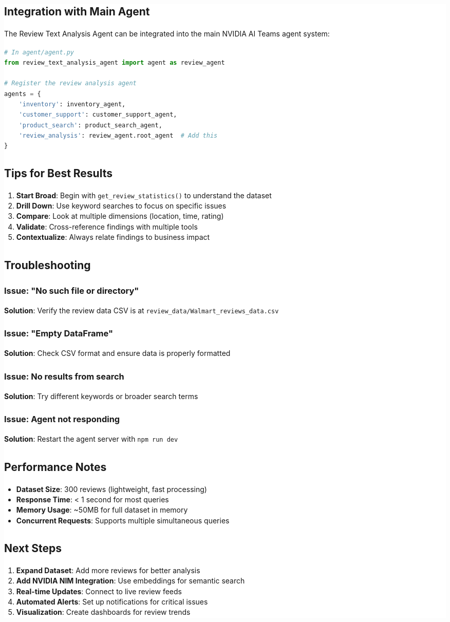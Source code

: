 ## Integration with Main Agent

The Review Text Analysis Agent can be integrated into the main NVIDIA AI Teams agent system:

```python
# In agent/agent.py
from review_text_analysis_agent import agent as review_agent

# Register the review analysis agent
agents = {
    'inventory': inventory_agent,
    'customer_support': customer_support_agent,
    'product_search': product_search_agent,
    'review_analysis': review_agent.root_agent  # Add this
}
```

## Tips for Best Results

1. **Start Broad**: Begin with `get_review_statistics()` to understand the dataset
2. **Drill Down**: Use keyword searches to focus on specific issues
3. **Compare**: Look at multiple dimensions (location, time, rating)
4. **Validate**: Cross-reference findings with multiple tools
5. **Contextualize**: Always relate findings to business impact

## Troubleshooting

### Issue: "No such file or directory"
**Solution**: Verify the review data CSV is at `review_data/Walmart_reviews_data.csv`

### Issue: "Empty DataFrame"
**Solution**: Check CSV format and ensure data is properly formatted

### Issue: No results from search
**Solution**: Try different keywords or broader search terms

### Issue: Agent not responding
**Solution**: Restart the agent server with `npm run dev`

## Performance Notes

- **Dataset Size**: 300 reviews (lightweight, fast processing)
- **Response Time**: < 1 second for most queries
- **Memory Usage**: ~50MB for full dataset in memory
- **Concurrent Requests**: Supports multiple simultaneous queries

## Next Steps

1. **Expand Dataset**: Add more reviews for better analysis
2. **Add NVIDIA NIM Integration**: Use embeddings for semantic search
3. **Real-time Updates**: Connect to live review feeds
4. **Automated Alerts**: Set up notifications for critical issues
5. **Visualization**: Create dashboards for review trends
